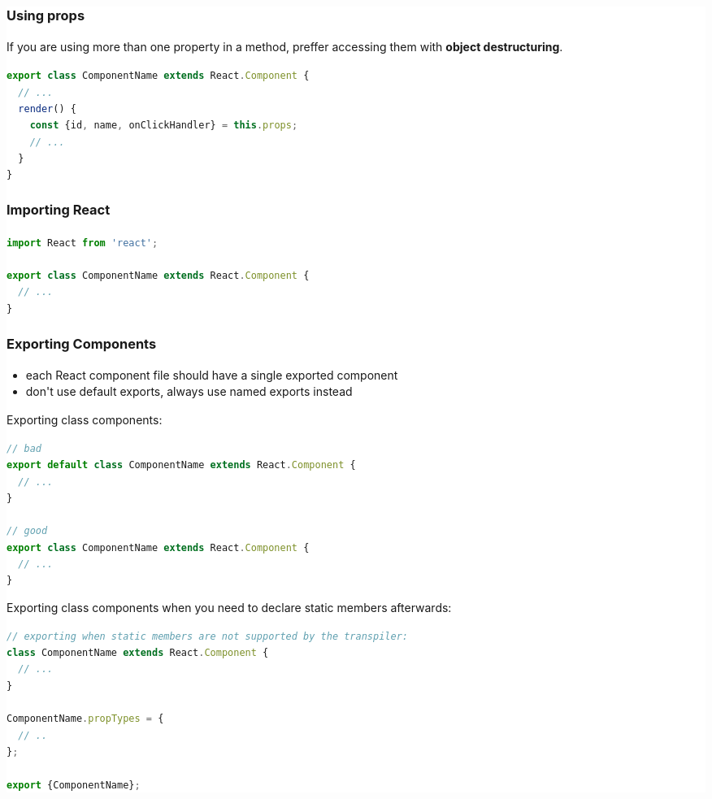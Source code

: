 ### Using props

If you are using more than one property in a method, preffer accessing them with **object destructuring**.

``` jsx
export class ComponentName extends React.Component {
  // ...
  render() {
    const {id, name, onClickHandler} = this.props;
    // ...
  }
}
```

### Importing React
``` jsx
import React from 'react';

export class ComponentName extends React.Component {
  // ...
}
```

### Exporting Components
- each React component file should have a single exported component
- don't use default exports, always use named exports instead
 
Exporting class components:
``` jsx
// bad
export default class ComponentName extends React.Component {
  // ...
}

// good
export class ComponentName extends React.Component {
  // ...
}
```

Exporting class components when you need to declare static members afterwards:
``` jsx
// exporting when static members are not supported by the transpiler:
class ComponentName extends React.Component {
  // ...
}

ComponentName.propTypes = {
  // ..
};

export {ComponentName};
```

